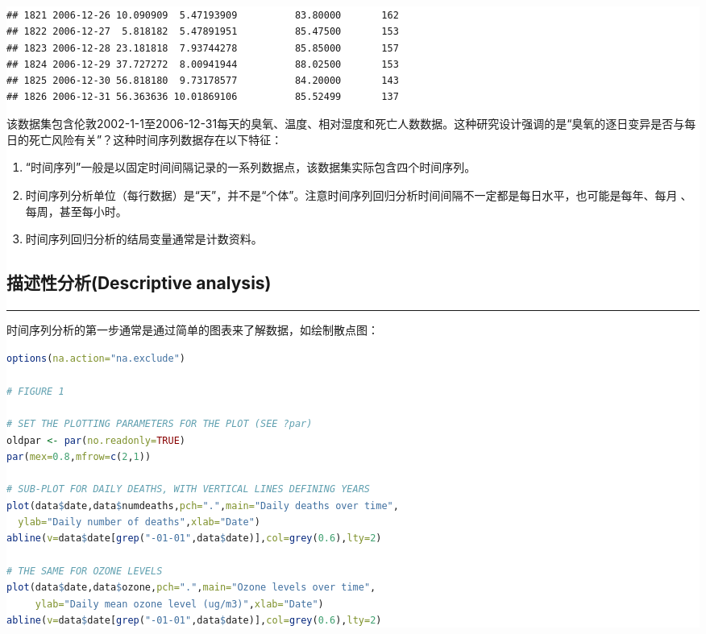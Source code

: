     ## 1821 2006-12-26 10.090909  5.47193909          83.80000       162
    ## 1822 2006-12-27  5.818182  5.47891951          85.47500       153
    ## 1823 2006-12-28 23.181818  7.93744278          85.85000       157
    ## 1824 2006-12-29 37.727272  8.00941944          88.02500       153
    ## 1825 2006-12-30 56.818180  9.73178577          84.20000       143
    ## 1826 2006-12-31 56.363636 10.01869106          85.52499       137

该数据集包含伦敦2002-1-1至2006-12-31每天的臭氧、温度、相对湿度和死亡人数数据。这种研究设计强调的是“臭氧的逐日变异是否与每日的死亡风险有关”？这种时间序列数据存在以下特征：

1.  “时间序列”一般是以固定时间间隔记录的一系列数据点，该数据集实际包含四个时间序列。

2.  时间序列分析单位（每行数据）是“天”，并不是“个体”。注意时间序列回归分析时间间隔不一定都是每日水平，也可能是每年、每月 、每周，甚至每小时。

3.  时间序列回归分析的结局变量通常是计数资料。

## 描述性分析(Descriptive analysis)
--------------------------------

时间序列分析的第一步通常是通过简单的图表来了解数据，如绘制散点图：

``` r
options(na.action="na.exclude")

# FIGURE 1

# SET THE PLOTTING PARAMETERS FOR THE PLOT (SEE ?par)
oldpar <- par(no.readonly=TRUE)
par(mex=0.8,mfrow=c(2,1))

# SUB-PLOT FOR DAILY DEATHS, WITH VERTICAL LINES DEFINING YEARS
plot(data$date,data$numdeaths,pch=".",main="Daily deaths over time",
  ylab="Daily number of deaths",xlab="Date")
abline(v=data$date[grep("-01-01",data$date)],col=grey(0.6),lty=2)

# THE SAME FOR OZONE LEVELS
plot(data$date,data$ozone,pch=".",main="Ozone levels over time",
     ylab="Daily mean ozone level (ug/m3)",xlab="Date")
abline(v=data$date[grep("-01-01",data$date)],col=grey(0.6),lty=2)
```
